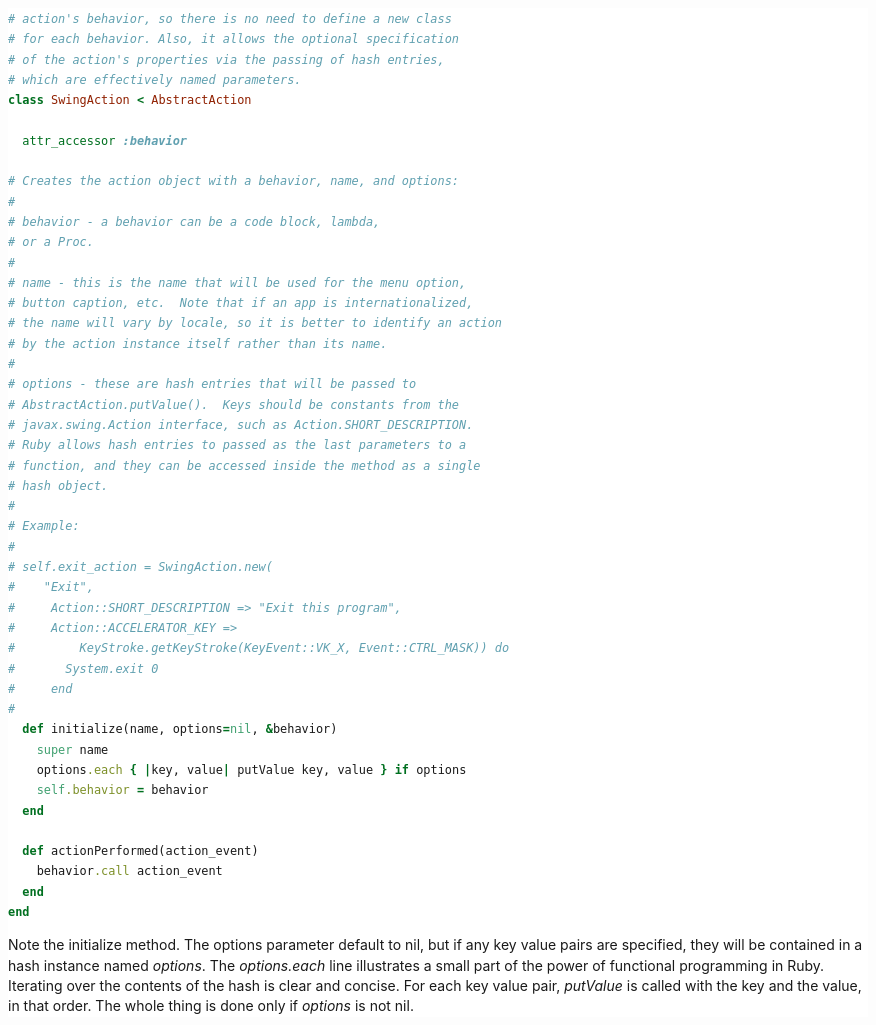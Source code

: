 ```ruby
# action's behavior, so there is no need to define a new class
# for each behavior. Also, it allows the optional specification
# of the action's properties via the passing of hash entries,
# which are effectively named parameters.
class SwingAction < AbstractAction

  attr_accessor :behavior

# Creates the action object with a behavior, name, and options:
#
# behavior - a behavior can be a code block, lambda,
# or a Proc.
#
# name - this is the name that will be used for the menu option,
# button caption, etc.  Note that if an app is internationalized,
# the name will vary by locale, so it is better to identify an action
# by the action instance itself rather than its name.
#
# options - these are hash entries that will be passed to
# AbstractAction.putValue().  Keys should be constants from the
# javax.swing.Action interface, such as Action.SHORT_DESCRIPTION.
# Ruby allows hash entries to passed as the last parameters to a
# function, and they can be accessed inside the method as a single
# hash object.
#
# Example:
#
# self.exit_action = SwingAction.new(
#    "Exit",
#     Action::SHORT_DESCRIPTION => "Exit this program",
#     Action::ACCELERATOR_KEY =>
#         KeyStroke.getKeyStroke(KeyEvent::VK_X, Event::CTRL_MASK)) do
#       System.exit 0
#     end
#
  def initialize(name, options=nil, &behavior)
    super name
    options.each { |key, value| putValue key, value } if options
    self.behavior = behavior
  end

  def actionPerformed(action_event)
    behavior.call action_event
  end
end
```

Note the initialize method. The options parameter default to nil, but if any key value pairs are specified, they will be contained in a hash instance named _options_. The _options.each_ line illustrates a small part of the power of functional programming in Ruby. Iterating over the contents of the hash is clear and concise. For each key value pair, _putValue_ is called with the key and the value, in that order. The whole thing is done only if _options_ is not nil.
